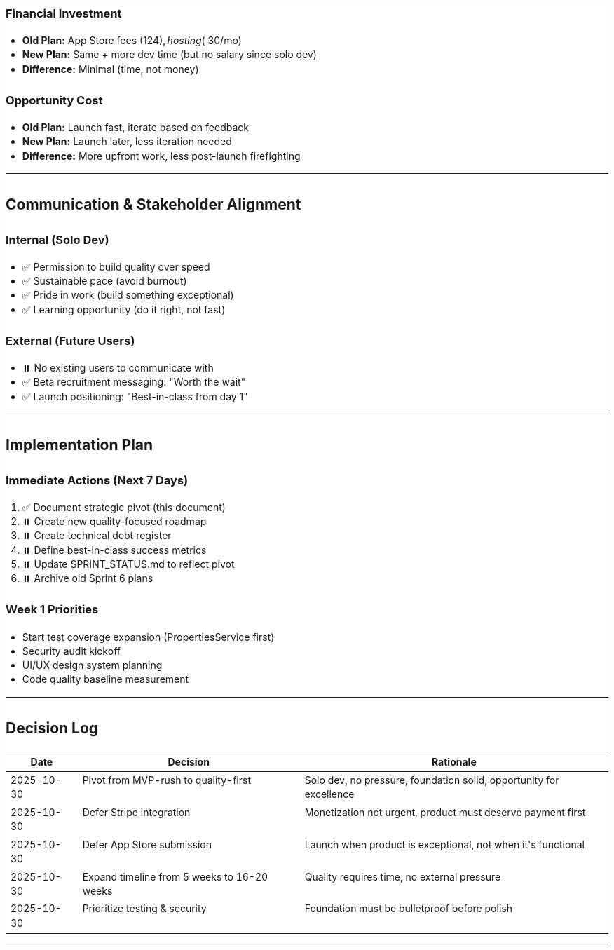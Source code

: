 ### Financial Investment
- **Old Plan:** App Store fees ($124), hosting (~$30/mo)
- **New Plan:** Same + more dev time (but no salary since solo dev)
- **Difference:** Minimal (time, not money)

### Opportunity Cost
- **Old Plan:** Launch fast, iterate based on feedback
- **New Plan:** Launch later, less iteration needed
- **Difference:** More upfront work, less post-launch firefighting

---

## Communication & Stakeholder Alignment

### Internal (Solo Dev)
- ✅ Permission to build quality over speed
- ✅ Sustainable pace (avoid burnout)
- ✅ Pride in work (build something exceptional)
- ✅ Learning opportunity (do it right, not fast)

### External (Future Users)
- ⏸️ No existing users to communicate with
- ✅ Beta recruitment messaging: "Worth the wait"
- ✅ Launch positioning: "Best-in-class from day 1"

---

## Implementation Plan

### Immediate Actions (Next 7 Days)
1. ✅ Document strategic pivot (this document)
2. ⏸️ Create new quality-focused roadmap
3. ⏸️ Create technical debt register
4. ⏸️ Define best-in-class success metrics
5. ⏸️ Update SPRINT_STATUS.md to reflect pivot
6. ⏸️ Archive old Sprint 6 plans

### Week 1 Priorities
- Start test coverage expansion (PropertiesService first)
- Security audit kickoff
- UI/UX design system planning
- Code quality baseline measurement

---

## Decision Log

| Date | Decision | Rationale |
|------|----------|-----------|
| 2025-10-30 | Pivot from MVP-rush to quality-first | Solo dev, no pressure, foundation solid, opportunity for excellence |
| 2025-10-30 | Defer Stripe integration | Monetization not urgent, product must deserve payment first |
| 2025-10-30 | Defer App Store submission | Launch when product is exceptional, not when it's functional |
| 2025-10-30 | Expand timeline from 5 weeks to 16-20 weeks | Quality requires time, no external pressure |
| 2025-10-30 | Prioritize testing & security | Foundation must be bulletproof before polish |

---